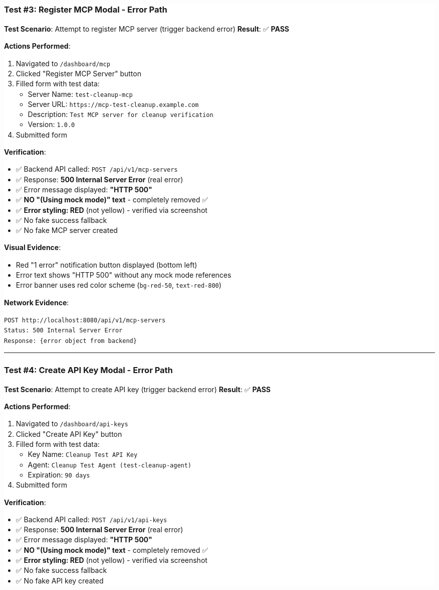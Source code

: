 
### Test #3: Register MCP Modal - Error Path

**Test Scenario**: Attempt to register MCP server (trigger backend error)
**Result**: ✅ **PASS**

**Actions Performed**:
1. Navigated to `/dashboard/mcp`
2. Clicked "Register MCP Server" button
3. Filled form with test data:
   - Server Name: `test-cleanup-mcp`
   - Server URL: `https://mcp-test-cleanup.example.com`
   - Description: `Test MCP server for cleanup verification`
   - Version: `1.0.0`
4. Submitted form

**Verification**:
- ✅ Backend API called: `POST /api/v1/mcp-servers`
- ✅ Response: **500 Internal Server Error** (real error)
- ✅ Error message displayed: **"HTTP 500"**
- ✅ **NO "(Using mock mode)" text** - completely removed ✅
- ✅ **Error styling: RED** (not yellow) - verified via screenshot
- ✅ No fake success fallback
- ✅ No fake MCP server created

**Visual Evidence**:
- Red "1 error" notification button displayed (bottom left)
- Error text shows "HTTP 500" without any mock mode references
- Error banner uses red color scheme (`bg-red-50`, `text-red-800`)

**Network Evidence**:
```
POST http://localhost:8080/api/v1/mcp-servers
Status: 500 Internal Server Error
Response: {error object from backend}
```

---

### Test #4: Create API Key Modal - Error Path

**Test Scenario**: Attempt to create API key (trigger backend error)
**Result**: ✅ **PASS**

**Actions Performed**:
1. Navigated to `/dashboard/api-keys`
2. Clicked "Create API Key" button
3. Filled form with test data:
   - Key Name: `Cleanup Test API Key`
   - Agent: `Cleanup Test Agent (test-cleanup-agent)`
   - Expiration: `90 days`
4. Submitted form

**Verification**:
- ✅ Backend API called: `POST /api/v1/api-keys`
- ✅ Response: **500 Internal Server Error** (real error)
- ✅ Error message displayed: **"HTTP 500"**
- ✅ **NO "(Using mock mode)" text** - completely removed ✅
- ✅ **Error styling: RED** (not yellow) - verified via screenshot
- ✅ No fake success fallback
- ✅ No fake API key created
